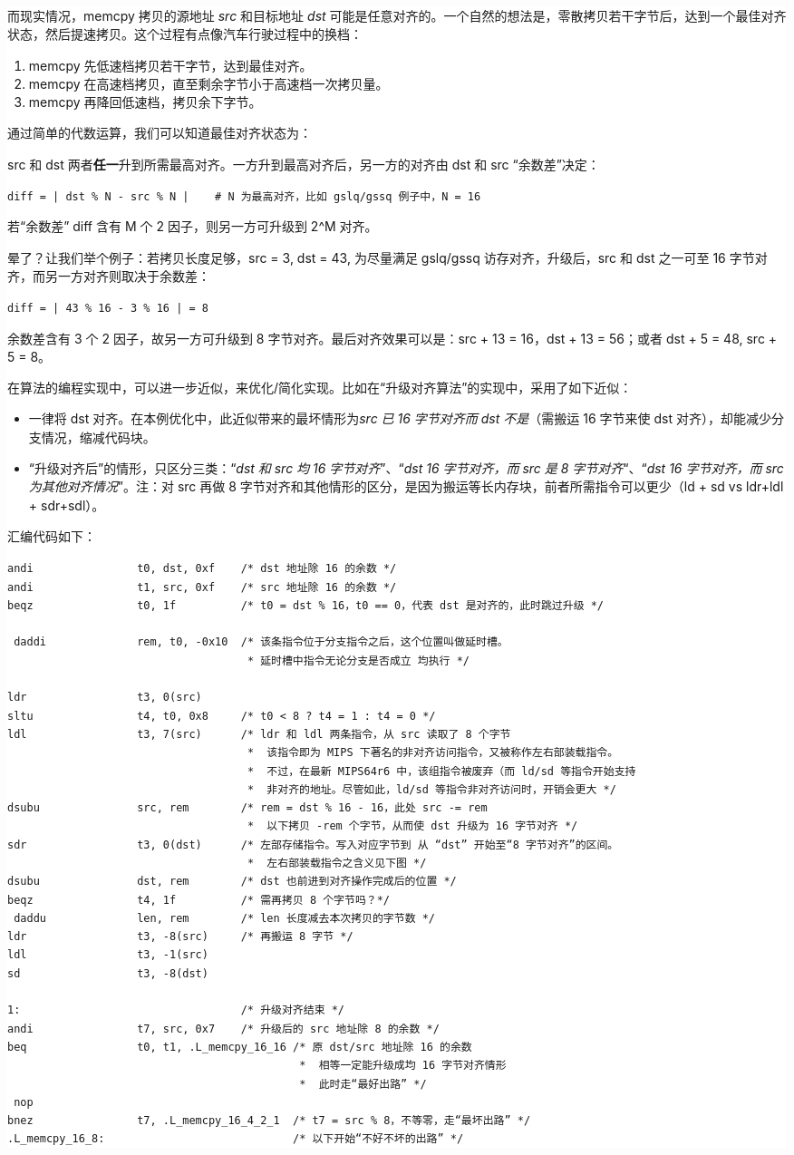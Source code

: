 而现实情况，memcpy 拷贝的源地址 *src* 和目标地址 *dst* 可能是任意对齐的。一个自然的想法是，零散拷贝若干字节后，达到一个最佳对齐状态，然后提速拷贝。这个过程有点像汽车行驶过程中的换档：

  1. memcpy 先低速档拷贝若干字节，达到最佳对齐。
  2. memcpy 在高速档拷贝，直至剩余字节小于高速档一次拷贝量。
  3. memcpy 再降回低速档，拷贝余下字节。

通过简单的代数运算，我们可以知道最佳对齐状态为：

src 和 dst 两者**任一**升到所需最高对齐。一方升到最高对齐后，另一方的对齐由 dst 和 src “余数差”决定：

    diff = | dst % N - src % N |    # N 为最高对齐，比如 gslq/gssq 例子中，N = 16


若“余数差” diff 含有 M 个 2 因子，则另一方可升级到 2^M 对齐。

晕了？让我们举个例子：若拷贝长度足够，src = 3, dst = 43, 为尽量满足 gslq/gssq 访存对齐，升级后，src 和 dst 之一可至 16 字节对齐，而另一方对齐则取决于余数差：

    diff = | 43 % 16 - 3 % 16 | = 8


余数差含有 3 个 2 因子，故另一方可升级到 8 字节对齐。最后对齐效果可以是：src + 13 = 16，dst + 13 = 56；或者 dst + 5 = 48, src + 5 = 8。

在算法的编程实现中，可以进一步近似，来优化/简化实现。比如在“升级对齐算法”的实现中，采用了如下近似：

  * 一律将 dst 对齐。在本例优化中，此近似带来的最坏情形为*src 已 16 字节对齐而 dst 不是*（需搬运 16 字节来使 dst 对齐），却能减少分支情况，缩减代码块。

  * “升级对齐后”的情形，只区分三类：“*dst 和 src 均 16 字节对齐*”、“*dst 16 字节对齐，而 src 是 8 字节对齐*“、“*dst 16 字节对齐，而 src 为其他对齐情况*”。注：对 src 再做 8 字节对齐和其他情形的区分，是因为搬运等长内存块，前者所需指令可以更少（ld + sd vs ldr+ldl + sdr+sdl）。

汇编代码如下：

    andi                t0, dst, 0xf    /* dst 地址除 16 的余数 */
    andi                t1, src, 0xf    /* src 地址除 16 的余数 */
    beqz                t0, 1f          /* t0 = dst % 16，t0 == 0，代表 dst 是对齐的，此时跳过升级 */

     daddi              rem, t0, -0x10  /* 该条指令位于分支指令之后，这个位置叫做延时槽。
                                         * 延时槽中指令无论分支是否成立 均执行 */

    ldr                 t3, 0(src)
    sltu                t4, t0, 0x8     /* t0 < 8 ? t4 = 1 : t4 = 0 */
    ldl                 t3, 7(src)      /* ldr 和 ldl 两条指令，从 src 读取了 8 个字节
                                         *  该指令即为 MIPS 下著名的非对齐访问指令，又被称作左右部装载指令。
                                         *  不过，在最新 MIPS64r6 中，该组指令被废弃（而 ld/sd 等指令开始支持
                                         *  非对齐的地址。尽管如此，ld/sd 等指令非对齐访问时，开销会更大 */
    dsubu               src, rem        /* rem = dst % 16 - 16，此处 src -= rem
                                         *  以下拷贝 -rem 个字节，从而使 dst 升级为 16 字节对齐 */
    sdr                 t3, 0(dst)      /* 左部存储指令。写入对应字节到 从 “dst” 开始至“8 字节对齐”的区间。
                                         *  左右部装载指令之含义见下图 */
    dsubu               dst, rem        /* dst 也前进到对齐操作完成后的位置 */
    beqz                t4, 1f          /* 需再拷贝 8 个字节吗？*/
     daddu              len, rem        /* len 长度减去本次拷贝的字节数 */
    ldr                 t3, -8(src)     /* 再搬运 8 字节 */
    ldl                 t3, -1(src)
    sd                  t3, -8(dst)

    1:                                  /* 升级对齐结束 */
    andi                t7, src, 0x7    /* 升级后的 src 地址除 8 的余数 */
    beq                 t0, t1, .L_memcpy_16_16 /* 原 dst/src 地址除 16 的余数
                                                 *  相等一定能升级成均 16 字节对齐情形
                                                 *  此时走“最好出路” */
     nop
    bnez                t7, .L_memcpy_16_4_2_1  /* t7 = src % 8，不等零，走“最坏出路” */
    .L_memcpy_16_8:                             /* 以下开始“不好不坏的出路” */
